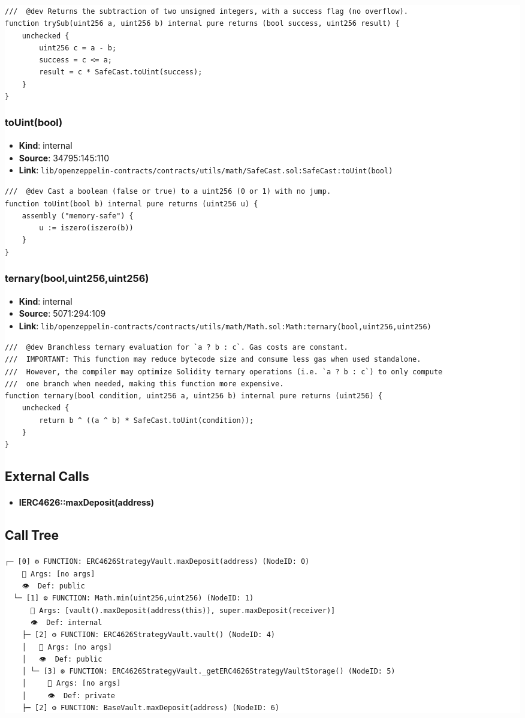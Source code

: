 ```solidity
///  @dev Returns the subtraction of two unsigned integers, with a success flag (no overflow).
function trySub(uint256 a, uint256 b) internal pure returns (bool success, uint256 result) {
    unchecked {
        uint256 c = a - b;
        success = c <= a;
        result = c * SafeCast.toUint(success);
    }
}
```

### toUint(bool)

- **Kind**: internal
- **Source**: 34795:145:110
- **Link**: `lib/openzeppelin-contracts/contracts/utils/math/SafeCast.sol:SafeCast:toUint(bool)`

```solidity
///  @dev Cast a boolean (false or true) to a uint256 (0 or 1) with no jump.
function toUint(bool b) internal pure returns (uint256 u) {
    assembly ("memory-safe") {
        u := iszero(iszero(b))
    }
}
```

### ternary(bool,uint256,uint256)

- **Kind**: internal
- **Source**: 5071:294:109
- **Link**: `lib/openzeppelin-contracts/contracts/utils/math/Math.sol:Math:ternary(bool,uint256,uint256)`

```solidity
///  @dev Branchless ternary evaluation for `a ? b : c`. Gas costs are constant.
///  IMPORTANT: This function may reduce bytecode size and consume less gas when used standalone.
///  However, the compiler may optimize Solidity ternary operations (i.e. `a ? b : c`) to only compute
///  one branch when needed, making this function more expensive.
function ternary(bool condition, uint256 a, uint256 b) internal pure returns (uint256) {
    unchecked {
        return b ^ ((a ^ b) * SafeCast.toUint(condition));
    }
}
```

## External Calls

- **IERC4626::maxDeposit(address)**

## Call Tree

```
┌─ [0] ⚙️ FUNCTION: ERC4626StrategyVault.maxDeposit(address) (NodeID: 0)
    💬 Args: [no args]
    👁️  Def: public
  └─ [1] ⚙️ FUNCTION: Math.min(uint256,uint256) (NodeID: 1)
      💬 Args: [vault().maxDeposit(address(this)), super.maxDeposit(receiver)]
      👁️  Def: internal
    ├─ [2] ⚙️ FUNCTION: ERC4626StrategyVault.vault() (NodeID: 4)
    │   💬 Args: [no args]
    │   👁️  Def: public
    │ └─ [3] ⚙️ FUNCTION: ERC4626StrategyVault._getERC4626StrategyVaultStorage() (NodeID: 5)
    │     💬 Args: [no args]
    │     👁️  Def: private
    ├─ [2] ⚙️ FUNCTION: BaseVault.maxDeposit(address) (NodeID: 6)
```